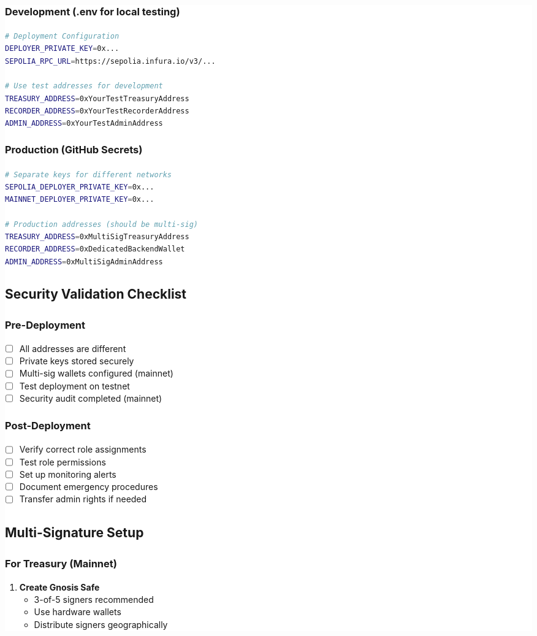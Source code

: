 ### Development (.env for local testing)

```bash
# Deployment Configuration
DEPLOYER_PRIVATE_KEY=0x...
SEPOLIA_RPC_URL=https://sepolia.infura.io/v3/...

# Use test addresses for development
TREASURY_ADDRESS=0xYourTestTreasuryAddress
RECORDER_ADDRESS=0xYourTestRecorderAddress
ADMIN_ADDRESS=0xYourTestAdminAddress
```

### Production (GitHub Secrets)

```bash
# Separate keys for different networks
SEPOLIA_DEPLOYER_PRIVATE_KEY=0x...
MAINNET_DEPLOYER_PRIVATE_KEY=0x...

# Production addresses (should be multi-sig)
TREASURY_ADDRESS=0xMultiSigTreasuryAddress
RECORDER_ADDRESS=0xDedicatedBackendWallet
ADMIN_ADDRESS=0xMultiSigAdminAddress
```

## Security Validation Checklist

### Pre-Deployment

- [ ] All addresses are different
- [ ] Private keys stored securely
- [ ] Multi-sig wallets configured (mainnet)
- [ ] Test deployment on testnet
- [ ] Security audit completed (mainnet)

### Post-Deployment

- [ ] Verify correct role assignments
- [ ] Test role permissions
- [ ] Set up monitoring alerts
- [ ] Document emergency procedures
- [ ] Transfer admin rights if needed

## Multi-Signature Setup

### For Treasury (Mainnet)

1. **Create Gnosis Safe**
   - 3-of-5 signers recommended
   - Use hardware wallets
   - Distribute signers geographically
